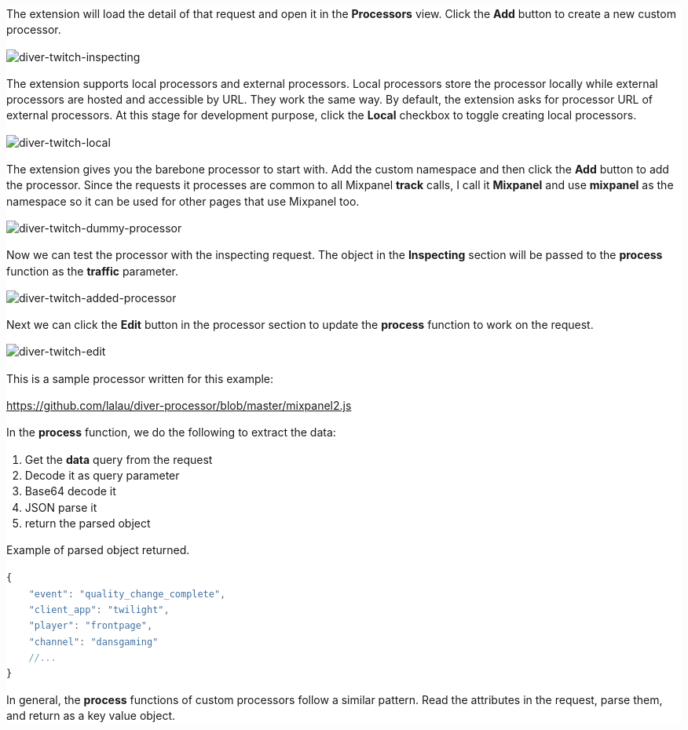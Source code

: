 The extension will load the detail of that request and open it in the **Processors** view. Click the **Add** button to create a new custom processor.

<img width="794" alt="diver-twitch-inspecting" src="https://user-images.githubusercontent.com/236573/36067649-e8f4fa78-0e75-11e8-8aa7-3ac8c894f1e0.png">

The extension supports local processors and external processors. Local processors store the processor locally while external processors are hosted and accessible by URL. They work the same way. By default, the extension asks for processor URL of external processors. At this stage for development purpose, click the **Local** checkbox to toggle creating local processors.

<img width="794" alt="diver-twitch-local" src="https://user-images.githubusercontent.com/236573/36071271-a923391e-0ec0-11e8-930a-9567d51afa2d.png">

The extension gives you the barebone processor to start with. Add the custom namespace and then click the **Add** button to add the processor. Since the requests it processes are common to all Mixpanel **track** calls, I call it **Mixpanel** and use **mixpanel** as the namespace so it can be used for other pages that use Mixpanel too.

<img width="795" alt="diver-twitch-dummy-processor" src="https://user-images.githubusercontent.com/236573/36071268-a8dadea8-0ec0-11e8-8804-bfb7f5aa65b4.png">

Now we can test the processor with the inspecting request. The object in the **Inspecting** section will be passed to the **process** function as the **traffic** parameter.

<img width="794" alt="diver-twitch-added-processor" src="https://user-images.githubusercontent.com/236573/36071267-a8be7b8c-0ec0-11e8-8a05-c6aec87c3768.png">

Next we can click the **Edit** button in the processor section to update the **process** function to work on the request.

<img width="793" alt="diver-twitch-edit" src="https://user-images.githubusercontent.com/236573/36071269-a8f2cf68-0ec0-11e8-99eb-3f5574f13c08.png">

This is a sample processor written for this example:

https://github.com/lalau/diver-processor/blob/master/mixpanel2.js

In the **process** function, we do the following to extract the data:

1. Get the **data** query from the request
2. Decode it as query parameter
3. Base64 decode it
4. JSON parse it
5. return the parsed object

Example of parsed object returned.

```javascript
{
    "event": "quality_change_complete",
    "client_app": "twilight",
    "player": "frontpage",
    "channel": "dansgaming"
    //...
}
```

In general, the **process** functions of custom processors follow a similar pattern. Read the attributes in the request, parse them, and return as a key value object.
